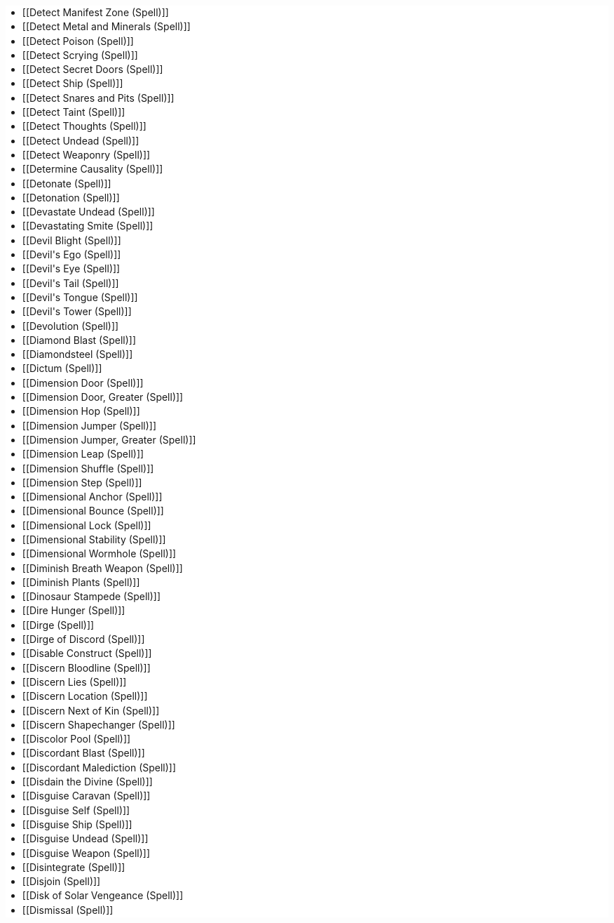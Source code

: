 - [[Detect Manifest Zone (Spell)]]
- [[Detect Metal and Minerals (Spell)]]
- [[Detect Poison (Spell)]]
- [[Detect Scrying (Spell)]]
- [[Detect Secret Doors (Spell)]]
- [[Detect Ship (Spell)]]
- [[Detect Snares and Pits (Spell)]]
- [[Detect Taint (Spell)]]
- [[Detect Thoughts (Spell)]]
- [[Detect Undead (Spell)]]
- [[Detect Weaponry (Spell)]]
- [[Determine Causality (Spell)]]
- [[Detonate (Spell)]]
- [[Detonation (Spell)]]
- [[Devastate Undead (Spell)]]
- [[Devastating Smite (Spell)]]
- [[Devil Blight (Spell)]]
- [[Devil's Ego (Spell)]]
- [[Devil's Eye (Spell)]]
- [[Devil's Tail (Spell)]]
- [[Devil's Tongue (Spell)]]
- [[Devil's Tower (Spell)]]
- [[Devolution (Spell)]]
- [[Diamond Blast (Spell)]]
- [[Diamondsteel (Spell)]]
- [[Dictum (Spell)]]
- [[Dimension Door (Spell)]]
- [[Dimension Door, Greater (Spell)]]
- [[Dimension Hop (Spell)]]
- [[Dimension Jumper (Spell)]]
- [[Dimension Jumper, Greater (Spell)]]
- [[Dimension Leap (Spell)]]
- [[Dimension Shuffle (Spell)]]
- [[Dimension Step (Spell)]]
- [[Dimensional Anchor (Spell)]]
- [[Dimensional Bounce (Spell)]]
- [[Dimensional Lock (Spell)]]
- [[Dimensional Stability (Spell)]]
- [[Dimensional Wormhole (Spell)]]
- [[Diminish Breath Weapon (Spell)]]
- [[Diminish Plants (Spell)]]
- [[Dinosaur Stampede (Spell)]]
- [[Dire Hunger (Spell)]]
- [[Dirge (Spell)]]
- [[Dirge of Discord (Spell)]]
- [[Disable Construct (Spell)]]
- [[Discern Bloodline (Spell)]]
- [[Discern Lies (Spell)]]
- [[Discern Location (Spell)]]
- [[Discern Next of Kin (Spell)]]
- [[Discern Shapechanger (Spell)]]
- [[Discolor Pool (Spell)]]
- [[Discordant Blast (Spell)]]
- [[Discordant Malediction (Spell)]]
- [[Disdain the Divine (Spell)]]
- [[Disguise Caravan (Spell)]]
- [[Disguise Self (Spell)]]
- [[Disguise Ship (Spell)]]
- [[Disguise Undead (Spell)]]
- [[Disguise Weapon (Spell)]]
- [[Disintegrate (Spell)]]
- [[Disjoin (Spell)]]
- [[Disk of Solar Vengeance (Spell)]]
- [[Dismissal (Spell)]]